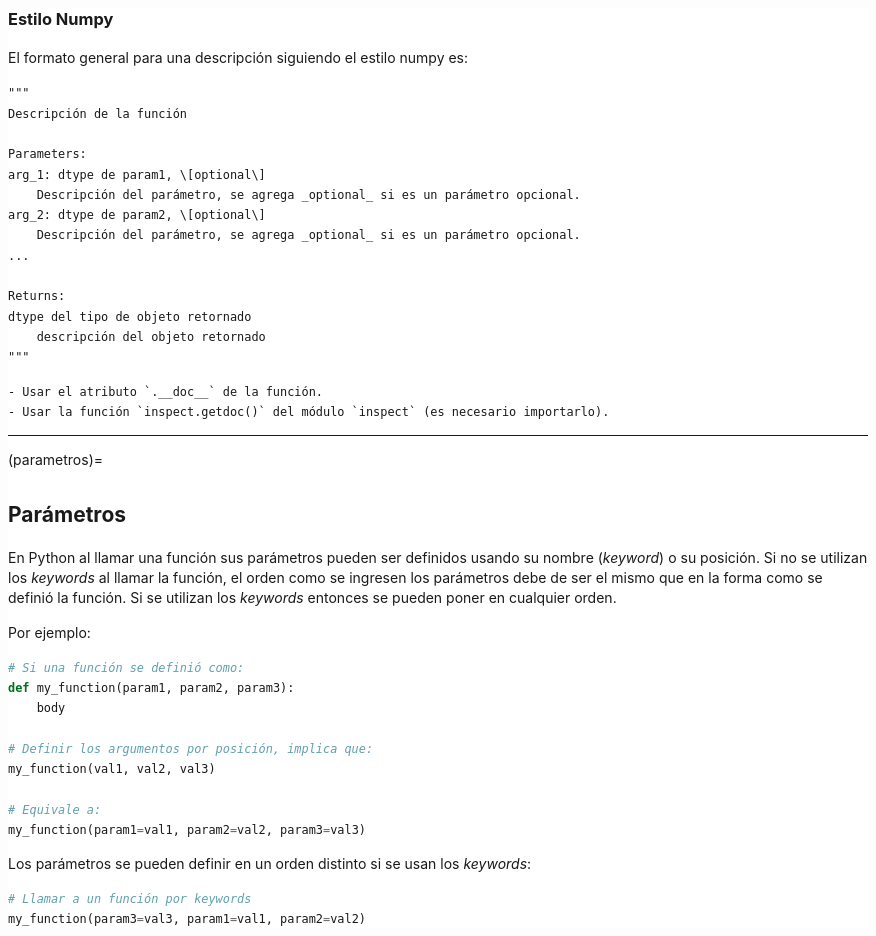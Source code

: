 ### Estilo Numpy

El formato general para una descripción siguiendo el estilo numpy es:

```
"""
Descripción de la función

Parameters:
arg_1: dtype de param1, \[optional\]
    Descripción del parámetro, se agrega _optional_ si es un parámetro opcional.
arg_2: dtype de param2, \[optional\]
    Descripción del parámetro, se agrega _optional_ si es un parámetro opcional.
...

Returns:
dtype del tipo de objeto retornado
    descripción del objeto retornado
"""
```

```{tip} Para recuperar el docstring de una función usar cualquiera de los siguientes métodos:
- Usar el atributo `.__doc__` de la función.
- Usar la función `inspect.getdoc()` del módulo `inspect` (es necesario importarlo).
```

---
(parametros)=
## Parámetros

En Python al llamar una función sus parámetros pueden ser definidos usando su nombre (_keyword_) o su posición. Si no se utilizan los _keywords_ al llamar la función, el orden como se ingresen los parámetros debe de ser el mismo que en la forma como se definió la función. Si se utilizan los _keywords_ entonces se pueden poner en cualquier orden.

Por ejemplo:
```python
# Si una función se definió como:
def my_function(param1, param2, param3):
    body

# Definir los argumentos por posición, implica que:
my_function(val1, val2, val3)

# Equivale a:
my_function(param1=val1, param2=val2, param3=val3)
```

Los parámetros se pueden definir en un orden distinto si se usan los _keywords_:
```python
# Llamar a un función por keywords
my_function(param3=val3, param1=val1, param2=val2)
```
